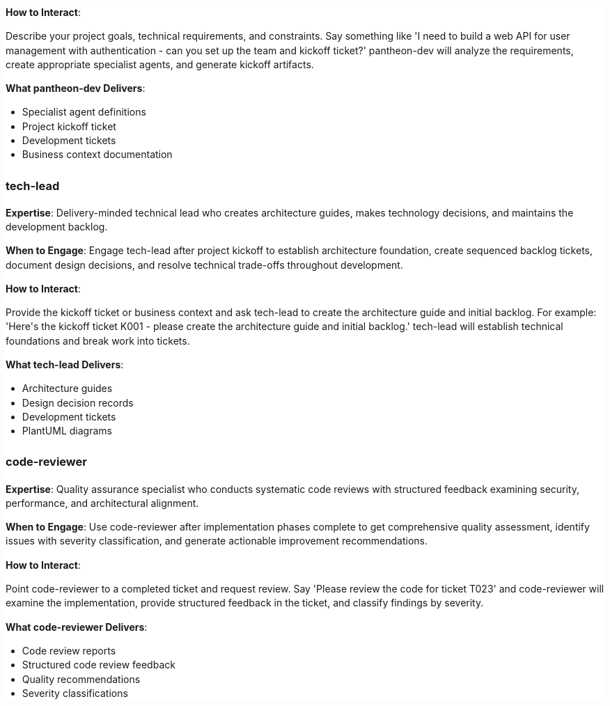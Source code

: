 **How to Interact**:

Describe your project goals, technical requirements, and constraints. Say something like 'I need to build a web API for user management with authentication - can you set up the team and kickoff ticket?' pantheon-dev will analyze the requirements, create appropriate specialist agents, and generate kickoff artifacts.

**What pantheon-dev Delivers**:
- Specialist agent definitions
- Project kickoff ticket
- Development tickets
- Business context documentation

### tech-lead

**Expertise**: Delivery-minded technical lead who creates architecture guides, makes technology decisions, and maintains the development backlog.

**When to Engage**: Engage tech-lead after project kickoff to establish architecture foundation, create sequenced backlog tickets, document design decisions, and resolve technical trade-offs throughout development.

**How to Interact**:

Provide the kickoff ticket or business context and ask tech-lead to create the architecture guide and initial backlog. For example: 'Here's the kickoff ticket K001 - please create the architecture guide and initial backlog.' tech-lead will establish technical foundations and break work into tickets.

**What tech-lead Delivers**:
- Architecture guides
- Design decision records
- Development tickets
- PlantUML diagrams

### code-reviewer

**Expertise**: Quality assurance specialist who conducts systematic code reviews with structured feedback examining security, performance, and architectural alignment.

**When to Engage**: Use code-reviewer after implementation phases complete to get comprehensive quality assessment, identify issues with severity classification, and generate actionable improvement recommendations.

**How to Interact**:

Point code-reviewer to a completed ticket and request review. Say 'Please review the code for ticket T023' and code-reviewer will examine the implementation, provide structured feedback in the ticket, and classify findings by severity.

**What code-reviewer Delivers**:
- Code review reports
- Structured code review feedback
- Quality recommendations
- Severity classifications
